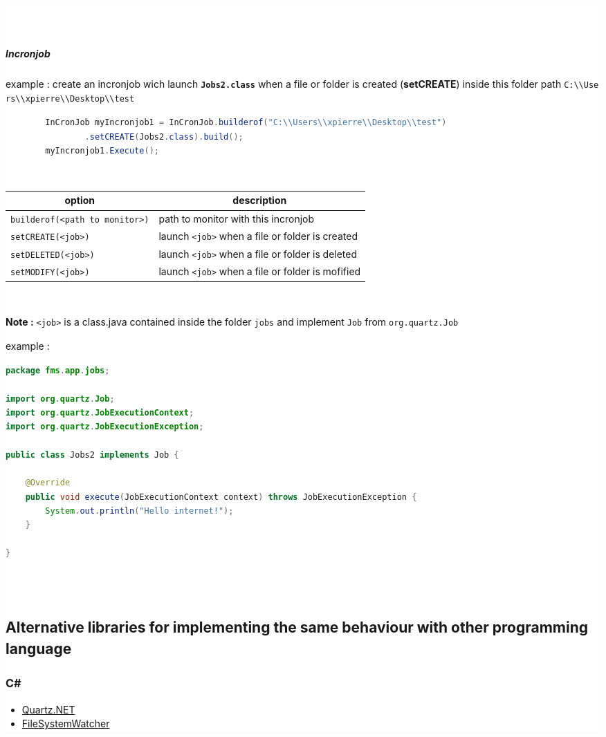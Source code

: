 <br>
<br>

##### Incronjob

example : create an incronjob wich launch __``Jobs2.class``__ when a file or folder is created (__setCREATE__) inside this folder path ``C:\\Users\\xpierre\\Desktop\\test``
```java
		InCronJob myIncronjob1 = InCronJob.builderof("C:\\Users\\xpierre\\Desktop\\test")
				.setCREATE(Jobs2.class).build();
		myIncronjob1.Execute();
```

<br>

|option|description|
|---|---|
|`builderof(<path to monitor>)`|path to monitor with this incronjob|
|``setCREATE(<job>)``|launch `<job>` when a file or folder is created|
|``setDELETED(<job>)``|launch `<job>` when a file or folder is deleted|
|``setMODIFY(<job>)``|launch `<job>` when a file or folder is mofified|

<br>

**Note :** `<job>` is a class.java contained inside the folder ``jobs`` and implement ``Job`` from ``org.quartz.Job``

example : 
```java
package fms.app.jobs;

import org.quartz.Job;
import org.quartz.JobExecutionContext;
import org.quartz.JobExecutionException;

public class Jobs2 implements Job {

	@Override
	public void execute(JobExecutionContext context) throws JobExecutionException {
		System.out.println("Hello internet!");
	}

}
```


<br>
<br>

## Alternative libraries for implementing the same behaviour with other programming language 
### C#
* [Quartz.NET](https://www.quartz-scheduler.net/)
* [FileSystemWatcher](https://docs.microsoft.com/fr-fr/dotnet/api/system.io.filesystemwatcher?view=net-6.0) 
